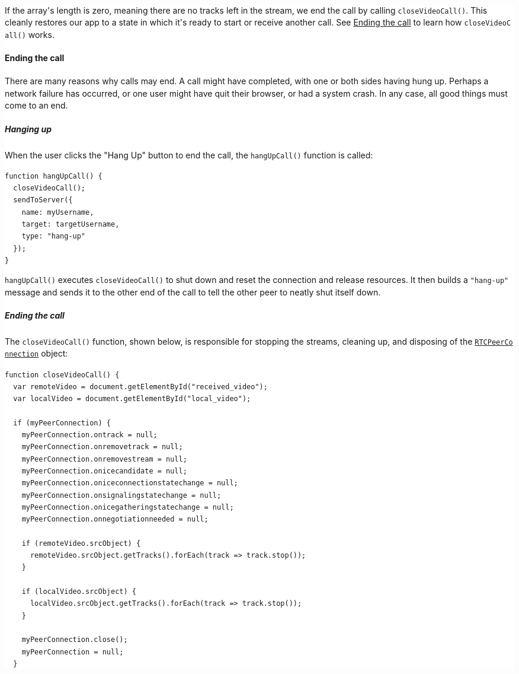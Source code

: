 If the array's length is zero, meaning there are no tracks left in the stream, we end the call by calling `closeVideoCall()`. This cleanly restores our app to a state in which it's ready to start or receive another call. See [Ending the call](#ending_the_call) to learn how `closeVideoCall()` works.

#### Ending the call

There are many reasons why calls may end. A call might have completed, with one or both sides having hung up. Perhaps a network failure has occurred, or one user might have quit their browser, or had a system crash. In any case, all good things must come to an end.

##### Hanging up

When the user clicks the "Hang Up" button to end the call, the `hangUpCall()` function is called:

    function hangUpCall() {
      closeVideoCall();
      sendToServer({
        name: myUsername,
        target: targetUsername,
        type: "hang-up"
      });
    }

`hangUpCall()` executes `closeVideoCall()` to shut down and reset the connection and release resources. It then builds a `"hang-up"` message and sends it to the other end of the call to tell the other peer to neatly shut itself down.

##### Ending the call

The `closeVideoCall()` function, shown below, is responsible for stopping the streams, cleaning up, and disposing of the [`RTCPeerConnection`](https://developer.mozilla.org/en-US/docs/Web/API/RTCPeerConnection) object:

    function closeVideoCall() {
      var remoteVideo = document.getElementById("received_video");
      var localVideo = document.getElementById("local_video");

      if (myPeerConnection) {
        myPeerConnection.ontrack = null;
        myPeerConnection.onremovetrack = null;
        myPeerConnection.onremovestream = null;
        myPeerConnection.onicecandidate = null;
        myPeerConnection.oniceconnectionstatechange = null;
        myPeerConnection.onsignalingstatechange = null;
        myPeerConnection.onicegatheringstatechange = null;
        myPeerConnection.onnegotiationneeded = null;

        if (remoteVideo.srcObject) {
          remoteVideo.srcObject.getTracks().forEach(track => track.stop());
        }

        if (localVideo.srcObject) {
          localVideo.srcObject.getTracks().forEach(track => track.stop());
        }

        myPeerConnection.close();
        myPeerConnection = null;
      }
